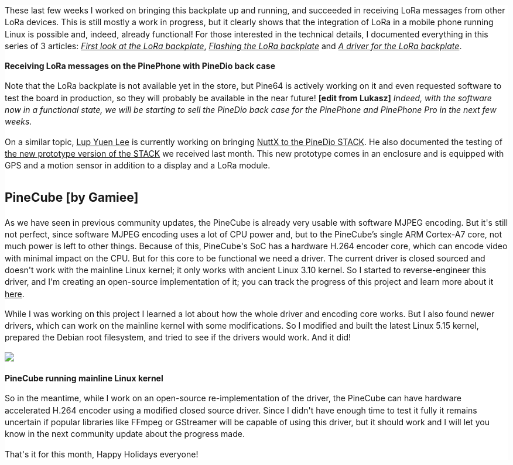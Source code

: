 These last few weeks I worked on bringing this backplate up and running, and succeeded in receiving LoRa messages from other LoRa devices. This is still mostly a work in progress, but it clearly shows that the integration of LoRa in a mobile phone running Linux is possible and, indeed, already functional! For those interested in the technical details, I documented everything in this series of 3 articles: [_First look at the LoRa backplate_](https://codingfield.com/blog/2021-11/first-look-at-lora-pinephone-backplate/), [_Flashing the LoRa backplate_](https://codingfield.com/blog/2021-11/flash-the-lora-pinephone-backplate/) and [_A driver for the LoRa backplate_](https://codingfield.com/blog/2021-11/a-driver-for-the-pinephone-lora-backplate/).

<iframe width="560" height="815" sandbox="allow-same-origin allow-scripts allow-popups" src="https://video.codingfield.com/videos/embed/6d713488-5469-442c-a40e-961daa3d9636" frameborder="0" allowfullscreen></iframe>

**Receiving LoRa messages on the PinePhone with PineDio back case**

Note that the LoRa backplate is not available yet in the store, but Pine64 is actively working on it and even requested software to test the board in production, so they will probably be available in the near future! **\[edit from Lukasz\]** _Indeed, with the software now in a functional state, we will be starting to sell the PineDio back case for the PinePhone and PinePhone Pro in the next few weeks._  

On a similar topic, [Lup Yuen Lee](https://twitter.com/MisterTechBlog) is currently working on bringing [NuttX to the PineDio STACK](https://twitter.com/MisterTechBlog/status/1469857569300566019?s=20). He also documented the testing of [the new prototype version of the STACK](https://twitter.com/MisterTechBlog/status/1469709861210320901?s=20) we received last month. This new prototype comes in an enclosure and is equipped with GPS and a motion sensor in addition to a display and a LoRa module.

## PineCube \[by Gamiee\]

As we have seen in previous community updates, the PineCube is already very usable with software MJPEG encoding. But it's still not perfect, since software MJPEG encoding uses a lot of CPU power and, but to the PineCube’s single ARM Cortex-A7 core, not much power is left to other things. Because of this, PineCube's SoC has a hardware H.264 encoder core, which can encode video with minimal impact on the CPU. But for this core to be functional we need a driver. The current driver is closed sourced and doesn't work with the mainline Linux kernel; it only works with ancient Linux 3.10 kernel. So I started to reverse-engineer this driver, and I'm creating an open-source implementation of it; you can track the progress of this project and learn more about it [here](https://github.com/gamelaster/pinecube/tree/main/software/recedar).

While I was working on this project I learned a lot about how the whole driver and encoding core works. But I also found newer drivers, which can work on the mainline kernel with some modifications. So I modified and built the latest Linux 5.15 kernel, prepared the Debian root filesystem, and tried to see if the drivers would work. And it did!

![](/blog/images/mainline-debian-on-pinecube.png)

**PineCube running mainline Linux kernel**

So in the meantime, while I work on an open-source re-implementation of the driver, the PineCube can have hardware accelerated H.264 encoder using a modified closed source driver. Since I didn't have enough time to test it fully it remains uncertain if popular libraries like FFmpeg or GStreamer will be capable of using this driver, but it should work and I will let you know in the next community update about the progress made.

That's it for this month, Happy Holidays everyone!
